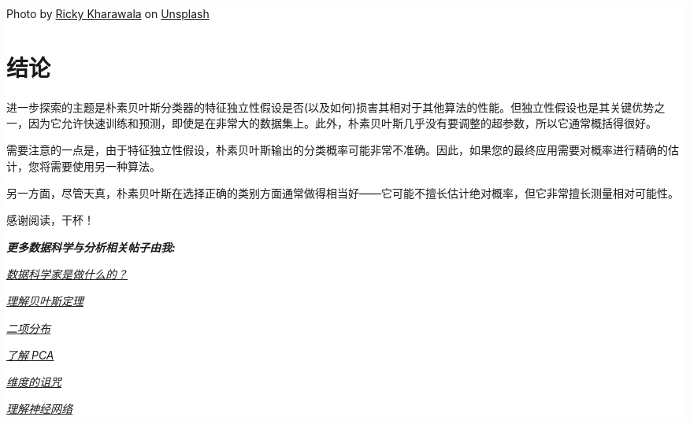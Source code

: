 Photo by [Ricky Kharawala](https://unsplash.com/@sweetmangostudios?utm_source=unsplash&utm_medium=referral&utm_content=creditCopyText) on [Unsplash](https://unsplash.com/s/photos/hamster?utm_source=unsplash&utm_medium=referral&utm_content=creditCopyText)

# 结论

进一步探索的主题是朴素贝叶斯分类器的特征独立性假设是否(以及如何)损害其相对于其他算法的性能。但独立性假设也是其关键优势之一，因为它允许快速训练和预测，即使是在非常大的数据集上。此外，朴素贝叶斯几乎没有要调整的超参数，所以它通常概括得很好。

需要注意的一点是，由于特征独立性假设，朴素贝叶斯输出的分类概率可能非常不准确。因此，如果您的最终应用需要对概率进行精确的估计，您将需要使用另一种算法。

另一方面，尽管天真，朴素贝叶斯在选择正确的类别方面通常做得相当好——它可能不擅长估计绝对概率，但它非常擅长测量相对可能性。

感谢阅读，干杯！

***更多数据科学与分析相关帖子由我:***

[*数据科学家是做什么的？*](/what-do-data-scientists-do-13526f678129)

[*理解贝叶斯定理*](/understanding-bayes-theorem-7e31b8434d4b)

[*二项分布*](/fun-with-the-binomial-distribution-96a5ecabf65b)

[*了解 PCA*](/understanding-pca-fae3e243731d?source=post_page---------------------------)

[*维度的诅咒*](/the-curse-of-dimensionality-50dc6e49aa1e)

*[*理解神经网络*](/understanding-neural-networks-19020b758230?source=post_page---------------------------)*